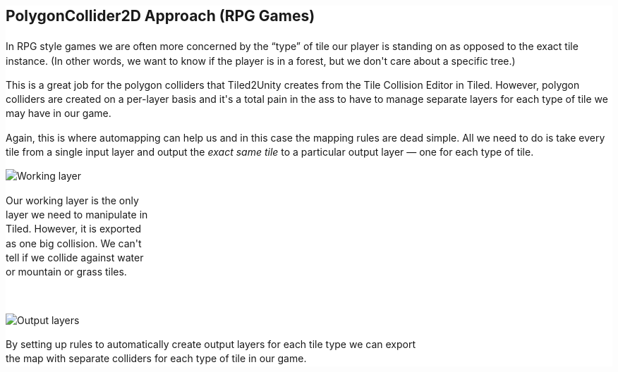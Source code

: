 ## PolygonCollider2D Approach (RPG Games)

In RPG style games we are often more concerned by the &#8220;type&#8221; of tile our player is standing on as opposed to the exact tile instance. (In other words, we want to know if the player is in a forest, but we don't care about a specific tree.)

This is a great job for the polygon colliders that Tiled2Unity creates from the Tile Collision Editor in Tiled. However, polygon colliders are created on a per-layer basis and it's a total pain in the ass to have to manage separate layers for each type of tile we may have in our game.

Again, this is where automapping can help us and in this case the mapping rules are dead simple. All we need to do is take every tile from a single input layer and output the _exact same tile_ to a particular output layer &#8212; one for each type of tile.

<div id="attachment_981" style="width: 202px" class="wp-caption alignnone">
  <img class="size-full wp-image-981" src="/assets/wp-content/uploads/2015/09/dw-all.png" alt="Working layer" width="192" height="192" srcset="/assets/wp-content/uploads/2015/09/dw-all.png 192w, /assets/wp-content/uploads/2015/09/dw-all-150x150.png 150w" sizes="(max-width: 192px) 100vw, 192px" />
  
  <p class="wp-caption-text">
    Our working layer is the only layer we need to manipulate in Tiled. However, it is exported as one big collision. We can't tell if we collide against water or mountain or grass tiles.
  </p>
</div>

&nbsp;

<div id="attachment_985" style="width: 597px" class="wp-caption alignnone">
  <img class="size-full wp-image-985" src="/assets/wp-content/uploads/2015/09/dw-outputs.png" alt="Output layers" width="587" height="192" srcset="/assets/wp-content/uploads/2015/09/dw-outputs.png 587w, /assets/wp-content/uploads/2015/09/dw-outputs-300x98.png 300w" sizes="(max-width: 587px) 100vw, 587px" />
  
  <p class="wp-caption-text">
    By setting up rules to automatically create output layers for each tile type we can export the map with separate colliders for each type of tile in our game.
  </p>
</div>
